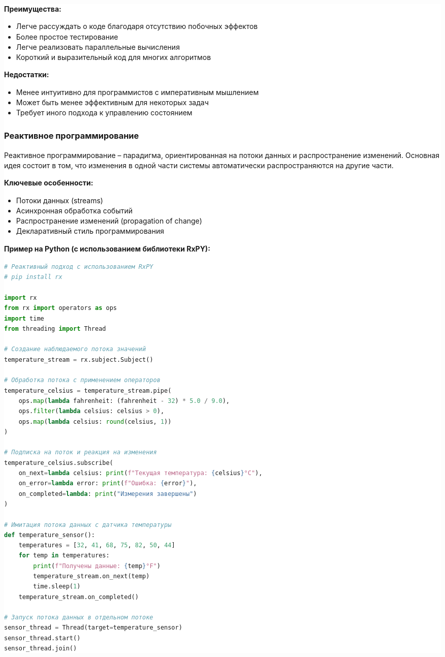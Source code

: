 **Преимущества:**
- Легче рассуждать о коде благодаря отсутствию побочных эффектов
- Более простое тестирование
- Легче реализовать параллельные вычисления
- Короткий и выразительный код для многих алгоритмов

**Недостатки:**
- Менее интуитивно для программистов с императивным мышлением
- Может быть менее эффективным для некоторых задач
- Требует иного подхода к управлению состоянием

### Реактивное программирование

Реактивное программирование – парадигма, ориентированная на потоки данных и распространение изменений. Основная идея состоит в том, что изменения в одной части системы автоматически распространяются на другие части.

**Ключевые особенности:**
- Потоки данных (streams)
- Асинхронная обработка событий
- Распространение изменений (propagation of change)
- Декларативный стиль программирования

**Пример на Python (с использованием библиотеки RxPY):**

```python
# Реактивный подход с использованием RxPY
# pip install rx

import rx
from rx import operators as ops
import time
from threading import Thread

# Создание наблюдаемого потока значений
temperature_stream = rx.subject.Subject()

# Обработка потока с применением операторов
temperature_celsius = temperature_stream.pipe(
    ops.map(lambda fahrenheit: (fahrenheit - 32) * 5.0 / 9.0),
    ops.filter(lambda celsius: celsius > 0),
    ops.map(lambda celsius: round(celsius, 1))
)

# Подписка на поток и реакция на изменения
temperature_celsius.subscribe(
    on_next=lambda celsius: print(f"Текущая температура: {celsius}°C"),
    on_error=lambda error: print(f"Ошибка: {error}"),
    on_completed=lambda: print("Измерения завершены")
)

# Имитация потока данных с датчика температуры
def temperature_sensor():
    temperatures = [32, 41, 68, 75, 82, 50, 44]
    for temp in temperatures:
        print(f"Получены данные: {temp}°F")
        temperature_stream.on_next(temp)
        time.sleep(1)
    temperature_stream.on_completed()

# Запуск потока данных в отдельном потоке
sensor_thread = Thread(target=temperature_sensor)
sensor_thread.start()
sensor_thread.join()
```
